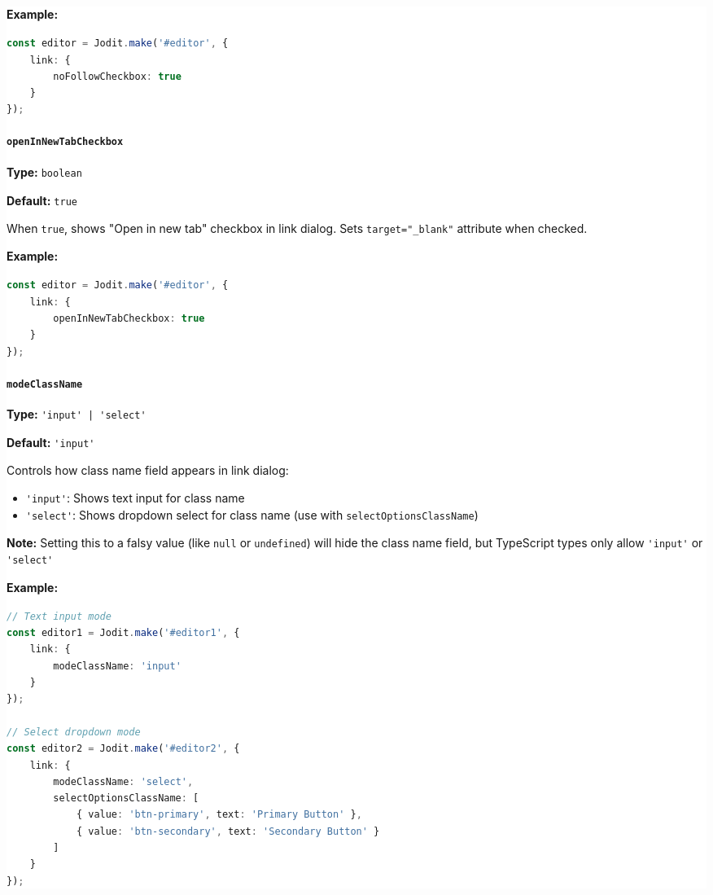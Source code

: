 **Example:**
```typescript
const editor = Jodit.make('#editor', {
    link: {
        noFollowCheckbox: true
    }
});
```

#### `openInNewTabCheckbox`

**Type:** `boolean`

**Default:** `true`

When `true`, shows "Open in new tab" checkbox in link dialog. Sets `target="_blank"` attribute when checked.

**Example:**
```typescript
const editor = Jodit.make('#editor', {
    link: {
        openInNewTabCheckbox: true
    }
});
```

#### `modeClassName`

**Type:** `'input' | 'select'`

**Default:** `'input'`

Controls how class name field appears in link dialog:
- `'input'`: Shows text input for class name
- `'select'`: Shows dropdown select for class name (use with `selectOptionsClassName`)

**Note:** Setting this to a falsy value (like `null` or `undefined`) will hide the class name field, but TypeScript types only allow `'input'` or `'select'`

**Example:**
```typescript
// Text input mode
const editor1 = Jodit.make('#editor1', {
    link: {
        modeClassName: 'input'
    }
});

// Select dropdown mode
const editor2 = Jodit.make('#editor2', {
    link: {
        modeClassName: 'select',
        selectOptionsClassName: [
            { value: 'btn-primary', text: 'Primary Button' },
            { value: 'btn-secondary', text: 'Secondary Button' }
        ]
    }
});
```
